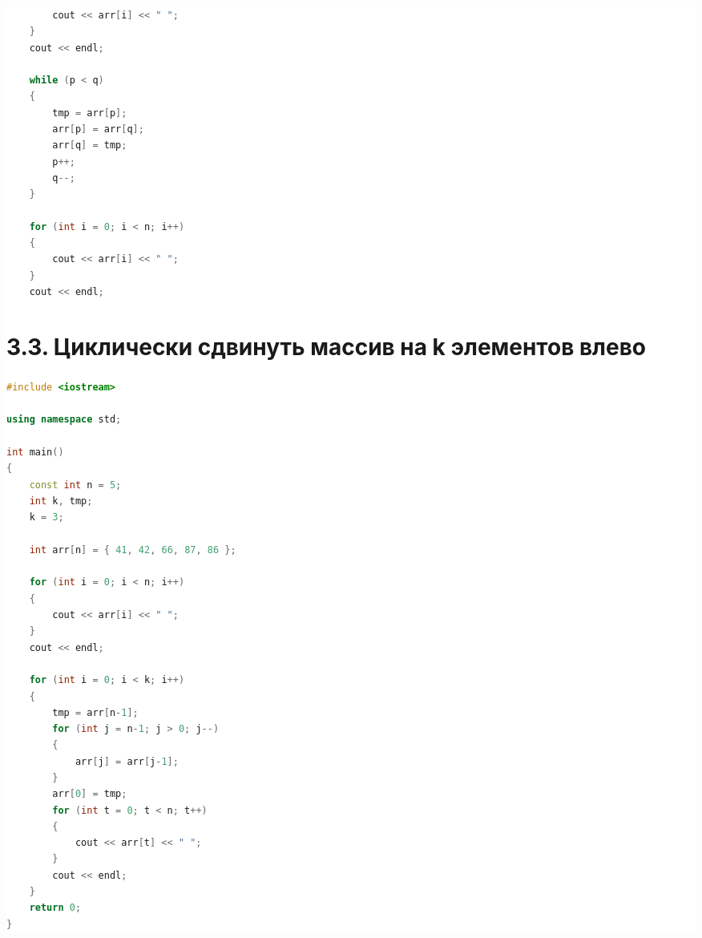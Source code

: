 ```cpp
        cout << arr[i] << " ";
    }
    cout << endl;

    while (p < q)
    {
        tmp = arr[p];
        arr[p] = arr[q];
        arr[q] = tmp;
        p++;
        q--;
    }

    for (int i = 0; i < n; i++)
    {
        cout << arr[i] << " ";
    }
    cout << endl;
```
# 3.3. Циклически сдвинуть массив на k элементов влево

```cpp
#include <iostream>

using namespace std;

int main()
{
    const int n = 5;
    int k, tmp;
    k = 3;

    int arr[n] = { 41, 42, 66, 87, 86 };

    for (int i = 0; i < n; i++)
    {
        cout << arr[i] << " ";
    }
    cout << endl;

    for (int i = 0; i < k; i++)
    {
        tmp = arr[n-1];
        for (int j = n-1; j > 0; j--)
        {
            arr[j] = arr[j-1];
        }
        arr[0] = tmp;
        for (int t = 0; t < n; t++)
        {
            cout << arr[t] << " ";
        }
        cout << endl;
    }
    return 0;
}
```
